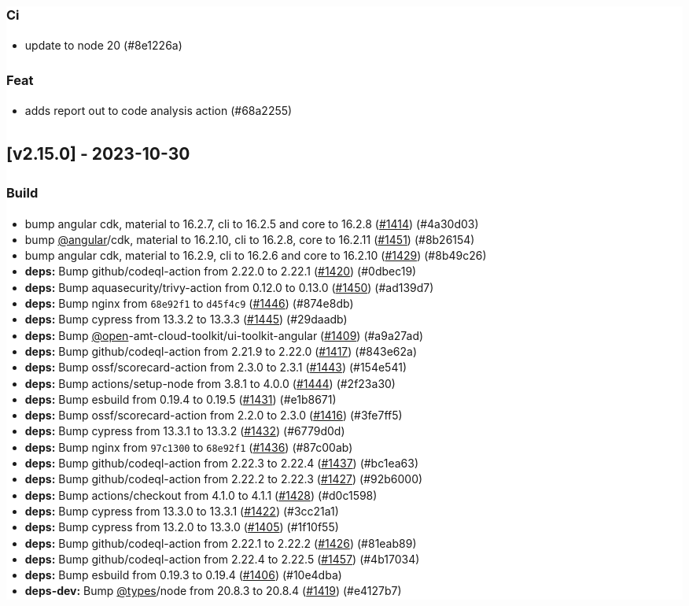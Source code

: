 ### Ci

- update to node 20 (#8e1226a)

### Feat

- adds report out to code analysis action (#68a2255)

<a name="v2.15.0"></a>

## [v2.15.0] - 2023-10-30

### Build

- bump angular cdk, material to 16.2.7, cli to 16.2.5 and core to 16.2.8 ([#1414](https://github.com/open-amt-cloud-toolkit/sample-web-ui/issues/1414)) (#4a30d03)
- bump [@angular](https://github.com/angular)/cdk, material to 16.2.10, cli to 16.2.8, core to 16.2.11 ([#1451](https://github.com/open-amt-cloud-toolkit/sample-web-ui/issues/1451)) (#8b26154)
- bump angular cdk, material to 16.2.9, cli to 16.2.6 and core to 16.2.10 ([#1429](https://github.com/open-amt-cloud-toolkit/sample-web-ui/issues/1429)) (#8b49c26)
- **deps:** Bump github/codeql-action from 2.22.0 to 2.22.1 ([#1420](https://github.com/open-amt-cloud-toolkit/sample-web-ui/issues/1420)) (#0dbec19)
- **deps:** Bump aquasecurity/trivy-action from 0.12.0 to 0.13.0 ([#1450](https://github.com/open-amt-cloud-toolkit/sample-web-ui/issues/1450)) (#ad139d7)
- **deps:** Bump nginx from `68e92f1` to `d45f4c9` ([#1446](https://github.com/open-amt-cloud-toolkit/sample-web-ui/issues/1446)) (#874e8db)
- **deps:** Bump cypress from 13.3.2 to 13.3.3 ([#1445](https://github.com/open-amt-cloud-toolkit/sample-web-ui/issues/1445)) (#29daadb)
- **deps:** Bump [@open](https://github.com/open)-amt-cloud-toolkit/ui-toolkit-angular ([#1409](https://github.com/open-amt-cloud-toolkit/sample-web-ui/issues/1409)) (#a9a27ad)
- **deps:** Bump github/codeql-action from 2.21.9 to 2.22.0 ([#1417](https://github.com/open-amt-cloud-toolkit/sample-web-ui/issues/1417)) (#843e62a)
- **deps:** Bump ossf/scorecard-action from 2.3.0 to 2.3.1 ([#1443](https://github.com/open-amt-cloud-toolkit/sample-web-ui/issues/1443)) (#154e541)
- **deps:** Bump actions/setup-node from 3.8.1 to 4.0.0 ([#1444](https://github.com/open-amt-cloud-toolkit/sample-web-ui/issues/1444)) (#2f23a30)
- **deps:** Bump esbuild from 0.19.4 to 0.19.5 ([#1431](https://github.com/open-amt-cloud-toolkit/sample-web-ui/issues/1431)) (#e1b8671)
- **deps:** Bump ossf/scorecard-action from 2.2.0 to 2.3.0 ([#1416](https://github.com/open-amt-cloud-toolkit/sample-web-ui/issues/1416)) (#3fe7ff5)
- **deps:** Bump cypress from 13.3.1 to 13.3.2 ([#1432](https://github.com/open-amt-cloud-toolkit/sample-web-ui/issues/1432)) (#6779d0d)
- **deps:** Bump nginx from `97c1300` to `68e92f1` ([#1436](https://github.com/open-amt-cloud-toolkit/sample-web-ui/issues/1436)) (#87c00ab)
- **deps:** Bump github/codeql-action from 2.22.3 to 2.22.4 ([#1437](https://github.com/open-amt-cloud-toolkit/sample-web-ui/issues/1437)) (#bc1ea63)
- **deps:** Bump github/codeql-action from 2.22.2 to 2.22.3 ([#1427](https://github.com/open-amt-cloud-toolkit/sample-web-ui/issues/1427)) (#92b6000)
- **deps:** Bump actions/checkout from 4.1.0 to 4.1.1 ([#1428](https://github.com/open-amt-cloud-toolkit/sample-web-ui/issues/1428)) (#d0c1598)
- **deps:** Bump cypress from 13.3.0 to 13.3.1 ([#1422](https://github.com/open-amt-cloud-toolkit/sample-web-ui/issues/1422)) (#3cc21a1)
- **deps:** Bump cypress from 13.2.0 to 13.3.0 ([#1405](https://github.com/open-amt-cloud-toolkit/sample-web-ui/issues/1405)) (#1f10f55)
- **deps:** Bump github/codeql-action from 2.22.1 to 2.22.2 ([#1426](https://github.com/open-amt-cloud-toolkit/sample-web-ui/issues/1426)) (#81eab89)
- **deps:** Bump github/codeql-action from 2.22.4 to 2.22.5 ([#1457](https://github.com/open-amt-cloud-toolkit/sample-web-ui/issues/1457)) (#4b17034)
- **deps:** Bump esbuild from 0.19.3 to 0.19.4 ([#1406](https://github.com/open-amt-cloud-toolkit/sample-web-ui/issues/1406)) (#10e4dba)
- **deps-dev:** Bump [@types](https://github.com/types)/node from 20.8.3 to 20.8.4 ([#1419](https://github.com/open-amt-cloud-toolkit/sample-web-ui/issues/1419)) (#e4127b7)